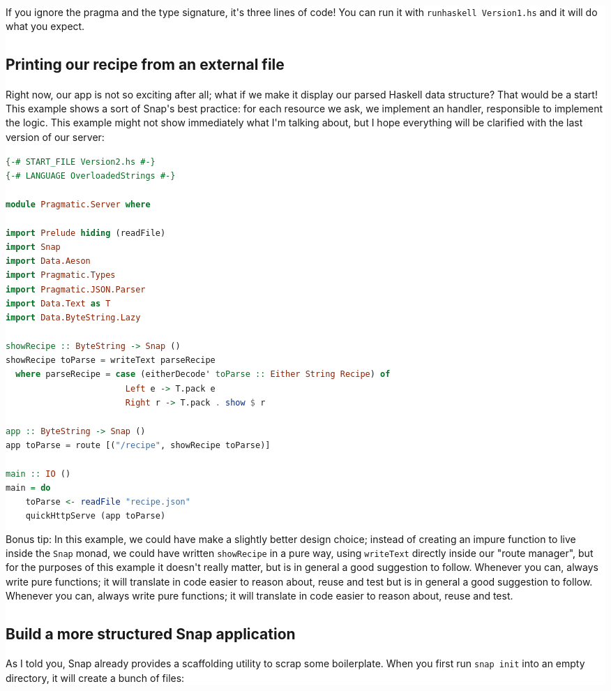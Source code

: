 If you ignore the pragma and the type signature, it's three lines of code!
You can run it with `runhaskell Version1.hs` and it will do what you expect.

## Printing our recipe from an external file
Right now, our app is not so exciting after all; what if we make it display our
parsed Haskell data structure? That would be a start! This example shows a sort
of Snap's best practice: for each resource we ask, we implement an handler,
responsible to implement the logic. This example might not show immediately
what I'm talking about, but I hope everything will be clarified with the last
version of our server:

``` haskell
{-# START_FILE Version2.hs #-}
{-# LANGUAGE OverloadedStrings #-}

module Pragmatic.Server where

import Prelude hiding (readFile)
import Snap
import Data.Aeson
import Pragmatic.Types
import Pragmatic.JSON.Parser
import Data.Text as T
import Data.ByteString.Lazy

showRecipe :: ByteString -> Snap ()
showRecipe toParse = writeText parseRecipe
  where parseRecipe = case (eitherDecode' toParse :: Either String Recipe) of
                        Left e -> T.pack e
                        Right r -> T.pack . show $ r

app :: ByteString -> Snap ()
app toParse = route [("/recipe", showRecipe toParse)]

main :: IO ()
main = do
    toParse <- readFile "recipe.json"
    quickHttpServe (app toParse)
```

Bonus tip: In this example, we could have make a slightly better design choice;
instead of creating an impure function to live inside the `Snap` monad, we
could have written `showRecipe` in a pure way, using `writeText` directly inside
our "route manager", but for the purposes of this example it doesn't really matter,
but is in general a good suggestion to follow. Whenever you can, always write
pure functions; it will translate in code easier to reason about, reuse and test
but is in general a good suggestion to follow. Whenever you can, always write
pure functions; it will translate in code easier to reason about, reuse and test.

## Build a more structured Snap application
As I told you, Snap already provides a scaffolding utility to scrap some
boilerplate. When you first run `snap init` into an empty directory, it will
create a bunch of files:
